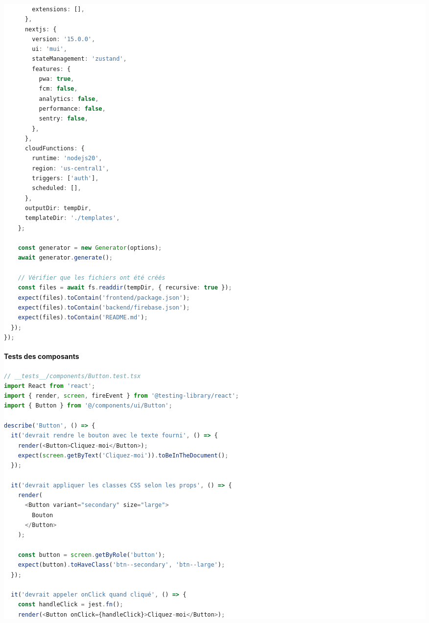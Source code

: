 ```typescript
        extensions: [],
      },
      nextjs: {
        version: '15.0.0',
        ui: 'mui',
        stateManagement: 'zustand',
        features: {
          pwa: true,
          fcm: false,
          analytics: false,
          performance: false,
          sentry: false,
        },
      },
      cloudFunctions: {
        runtime: 'nodejs20',
        region: 'us-central1',
        triggers: ['auth'],
        scheduled: [],
      },
      outputDir: tempDir,
      templateDir: './templates',
    };

    const generator = new Generator(options);
    await generator.generate();

    // Vérifier que les fichiers ont été créés
    const files = await fs.readdir(tempDir, { recursive: true });
    expect(files).toContain('frontend/package.json');
    expect(files).toContain('backend/firebase.json');
    expect(files).toContain('README.md');
  });
});
```

#### **Tests des composants**

```typescript
// __tests__/components/Button.test.tsx
import React from 'react';
import { render, screen, fireEvent } from '@testing-library/react';
import { Button } from '@/components/ui/Button';

describe('Button', () => {
  it('devrait rendre le bouton avec le texte fourni', () => {
    render(<Button>Cliquez-moi</Button>);
    expect(screen.getByText('Cliquez-moi')).toBeInTheDocument();
  });

  it('devrait appliquer les classes CSS selon les props', () => {
    render(
      <Button variant="secondary" size="large">
        Bouton
      </Button>
    );

    const button = screen.getByRole('button');
    expect(button).toHaveClass('btn--secondary', 'btn--large');
  });

  it('devrait appeler onClick quand cliqué', () => {
    const handleClick = jest.fn();
    render(<Button onClick={handleClick}>Cliquez-moi</Button>);
```